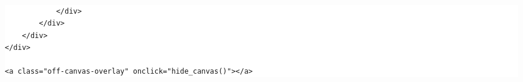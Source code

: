                 </div>
            </div>
        </div>
    </div>

    <a class="off-canvas-overlay" onclick="hide_canvas()"></a>
</div>
<script defer src="https://static.cloudflareinsights.com/beacon.min.js/v64f9daad31f64f81be21cbef6184a5e31634941392597" integrity="sha512-gV/bogrUTVP2N3IzTDKzgP0Js1gg4fbwtYB6ftgLbKQu/V8yH2+lrKCfKHelh4SO3DPzKj4/glTO+tNJGDnb0A==" data-cf-beacon='{"rayId":"6b434a093a4770ac","version":"2021.11.0","r":1,"token":"1f5d475227ce4f0089a7cff1ab17c0f5","si":100}' crossorigin="anonymous"></script>
</body>

<script async src="https://www.googletagmanager.com/gtag/js?id=G-NPSEEVD756"></script>
<script>
    window.dataLayer = window.dataLayer || [];

    function gtag() {
        dataLayer.push(arguments);
    }

    gtag('js', new Date());
    gtag('config', 'G-NPSEEVD756');
    var path = window.location.pathname
    var cookie = getCookie("lastPath");
    console.log(path)
    if (path.replace("/", "") === "") {
        if (cookie.replace("/", "") !== "") {
            console.log(cookie)
            document.getElementById("tip").innerHTML = "<a href='https://learn.lianglianglee.com/%E4%B8%93%E6%A0%8F/Redis%20%E6%A0%B8%E5%BF%83%E5%8E%9F%E7%90%86%E4%B8%8E%E5%AE%9E%E6%88%98/&quot;&#32;+&#32;cookie&#32;+&#32;&quot;'>跳转到上次进度</a>"
        }
    } else {
        setCookie("lastPath", path)
    }

    function setCookie(cname, cvalue) {
        var d = new Date();
        d.setTime(d.getTime() + (180 * 24 * 60 * 60 * 1000));
        var expires = "expires=" + d.toGMTString();
        document.cookie = cname + "=" + cvalue + "; " + expires + ";path = /";
    }

    function getCookie(cname) {
        var name = cname + "=";
        var ca = document.cookie.split(';');
        for (var i = 0; i < ca.length; i++) {
            var c = ca[i].trim();
            if (c.indexOf(name) === 0) return c.substring(name.length, c.length);
        }
        return "";
    }
</script>

</html>
